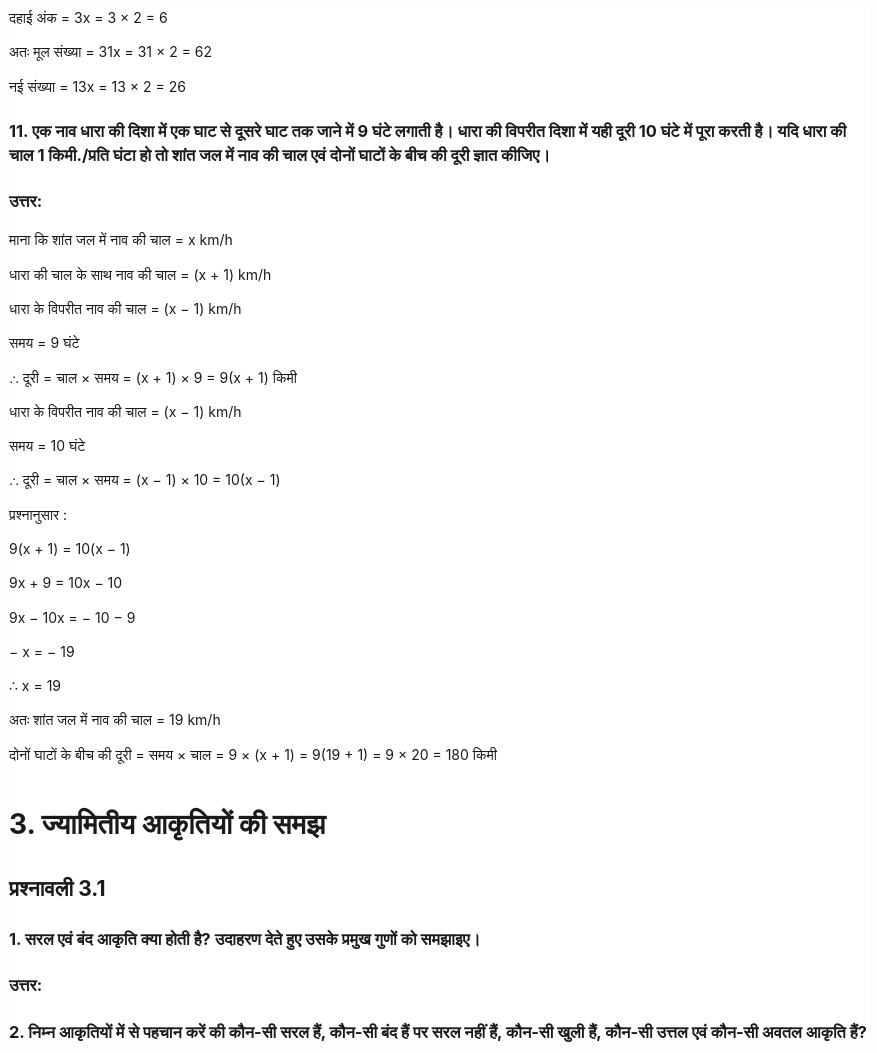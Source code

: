 दहाई अंक = 3x = 3 × 2 = 6

अतः मूल संख्या = 31x = 31 × 2 = 62

नई संख्या = 13x = 13 × 2 = 26

### 11. एक नाव धारा की दिशा में एक घाट से दूसरे घाट तक जाने में 9 घंटे लगाती है। धारा की विपरीत दिशा में यही दूरी 10 घंटे में पूरा करती है। यदि धारा की चाल 1 किमी./प्रति घंटा हो तो शांत जल में नाव की चाल एवं दोनों घाटों के बीच की दूरी ज्ञात कीजिए।

### उत्तर:

माना कि शांत जल में नाव की चाल = x km/h

धारा की चाल के साथ नाव की चाल = (x + 1) km/h

धारा के विपरीत नाव की चाल = (x − 1) km/h

समय = 9 घंटे

&therefore; दूरी = चाल × समय = (x + 1) × 9 = 9(x + 1) किमी

धारा के विपरीत नाव की चाल = (x − 1) km/h

समय = 10 घंटे

&therefore; दूरी = चाल × समय = (x − 1) × 10 = 10(x − 1)

प्रश्‍नानुसार :

9(x + 1) = 10(x − 1)

9x + 9 = 10x − 10

9x − 10x = − 10 − 9

− x = − 19

&therefore; x = 19

अतः शांत जल में नाव की चाल = 19 km/h

दोनों घाटों के बीच की दूरी = समय × चाल = 9 × (x + 1) = 9(19 + 1) = 9 × 20 = 180 किमी

# 3. ज्यामितीय आकृतियों की समझ

## प्रश्‍नावली 3.1

### 1. सरल एवं बंद आकृति क्या होती है? उदाहरण देते हुए उसके प्रमुख गुणों को समझाइए।

### उत्तर:

### 2. निम्न आकृतियों में से पहचान करें की कौन-सी सरल हैं, कौन-सी बंद हैं पर सरल नहीं हैं, कौन-सी खुली हैं, कौन-सी उत्तल एवं कौन-सी अवतल आकृति हैं?
